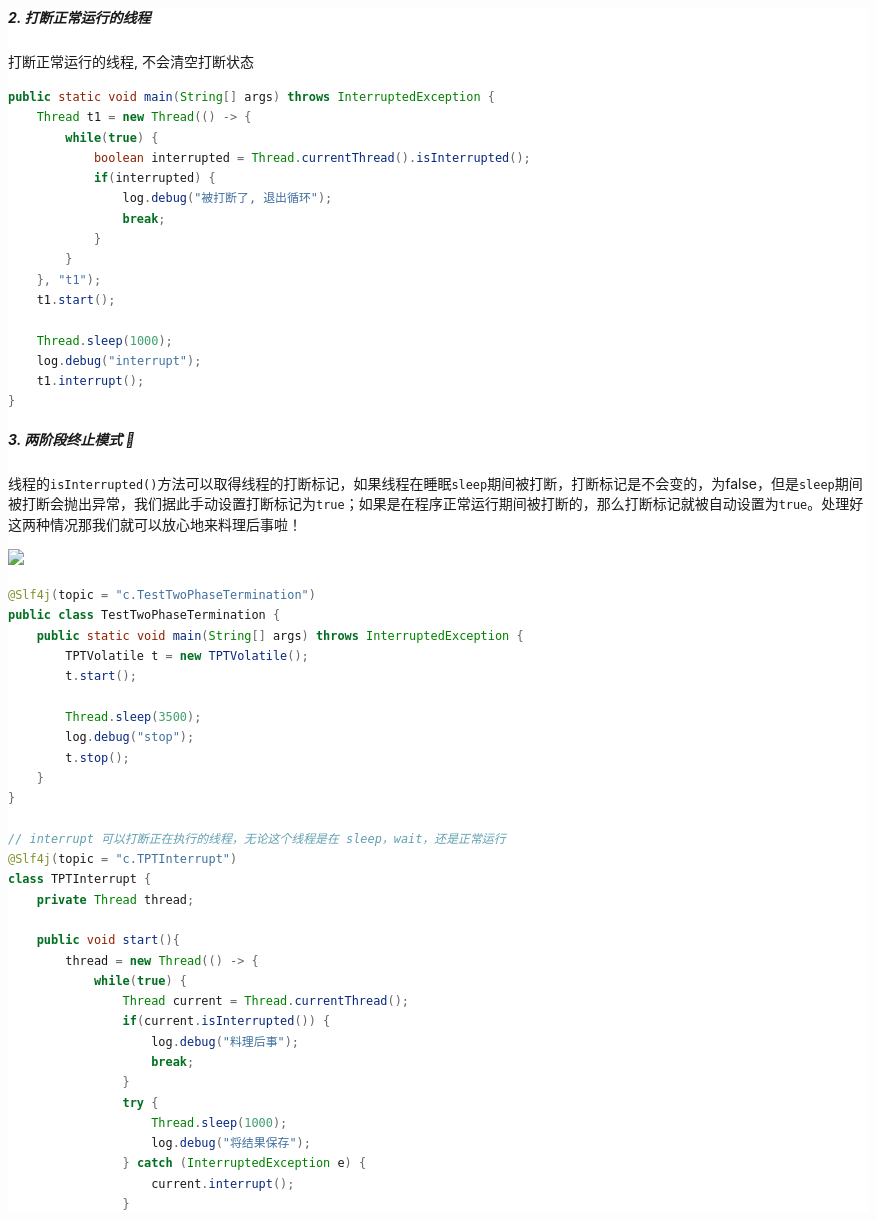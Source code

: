 

##### 2. 打断正常运行的线程

打断正常运行的线程, 不会清空打断状态

```java
public static void main(String[] args) throws InterruptedException {
    Thread t1 = new Thread(() -> {
        while(true) {
            boolean interrupted = Thread.currentThread().isInterrupted();
            if(interrupted) {
                log.debug("被打断了, 退出循环");
                break;
            }
        }
    }, "t1");
    t1.start();

    Thread.sleep(1000);
    log.debug("interrupt");
    t1.interrupt();
}
```



##### 3. 两阶段终止模式 🍁

线程的`isInterrupted()`方法可以取得线程的打断标记，如果线程在睡眠`sleep`期间被打断，打断标记是不会变的，为false，但是`sleep`期间被打断会抛出异常，我们据此手动设置打断标记为`true`；如果是在程序正常运行期间被打断的，那么打断标记就被自动设置为`true`。处理好这两种情况那我们就可以放心地来料理后事啦！

![](https://gitee.com/eardh/picture/raw/master/Jconcurrent_img/202111162209823.png)



```java
@Slf4j(topic = "c.TestTwoPhaseTermination")
public class TestTwoPhaseTermination {
    public static void main(String[] args) throws InterruptedException {
        TPTVolatile t = new TPTVolatile();
        t.start();

        Thread.sleep(3500);
        log.debug("stop");
        t.stop();
    }
}

// interrupt 可以打断正在执行的线程，无论这个线程是在 sleep，wait，还是正常运行
@Slf4j(topic = "c.TPTInterrupt")
class TPTInterrupt {
    private Thread thread;

    public void start(){
        thread = new Thread(() -> {
            while(true) {
                Thread current = Thread.currentThread();
                if(current.isInterrupted()) {
                    log.debug("料理后事");
                    break;
                }
                try {
                    Thread.sleep(1000);
                    log.debug("将结果保存");
                } catch (InterruptedException e) {
                    current.interrupt();
                }
```